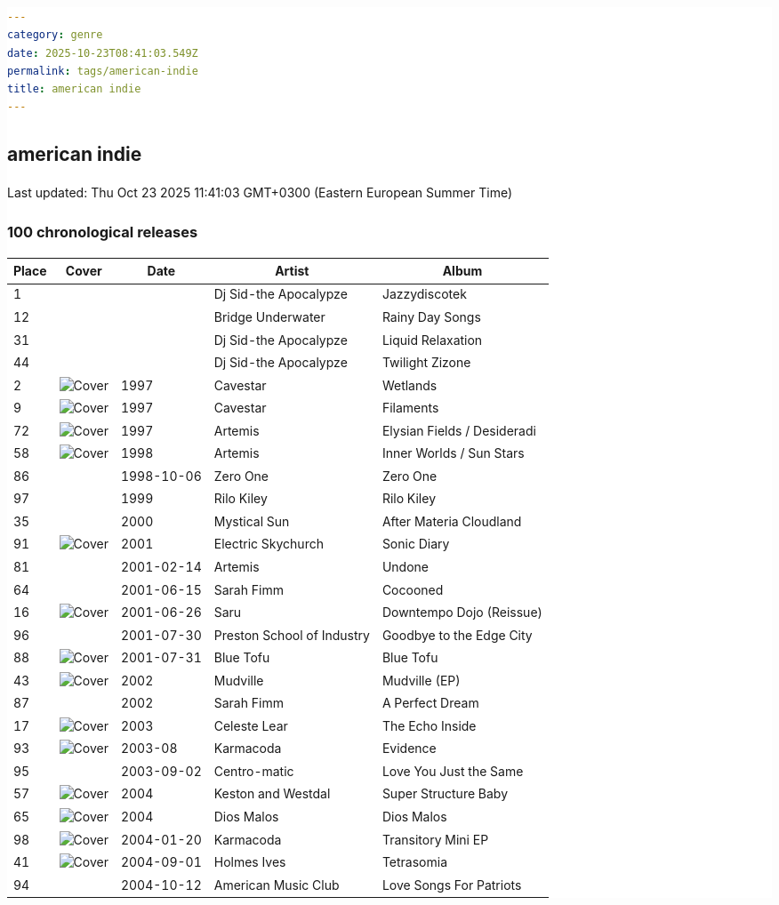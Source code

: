 ```yaml
---
category: genre
date: 2025-10-23T08:41:03.549Z
permalink: tags/american-indie
title: american indie
---
```


## american indie

Last updated: <time datetime="2025-10-23T08:41:03.549Z">Thu Oct 23 2025 11:41:03 GMT+0300 (Eastern European Summer Time)</time>

### 100 chronological releases

| Place | Cover | Date | Artist | Album |
|---|---|---|---|---|
| 1 |  |  | Dj Sid-the Apocalypze | Jazzydiscotek |
| 12 |  |  | Bridge Underwater | Rainy Day Songs |
| 31 |  |  | Dj Sid-the Apocalypze | Liquid Relaxation |
| 44 |  |  | Dj Sid-the Apocalypze | Twilight Zizone |
| 2 | ![Cover](https://i.discogs.com/KKhEJ2b5PsjLQcVtWRIDlhwGH34zr6xxw07crrnkuTo/rs:fit/g:sm/q:40/h:150/w:150/czM6Ly9kaXNjb2dz/LWRhdGFiYXNlLWlt/YWdlcy9SLTIyMTY4/MC0xMDc0MjE4MTQw/LmpwZw.jpeg) | 1997 | Cavestar | Wetlands |
| 9 | ![Cover](https://i.discogs.com/KKhEJ2b5PsjLQcVtWRIDlhwGH34zr6xxw07crrnkuTo/rs:fit/g:sm/q:40/h:150/w:150/czM6Ly9kaXNjb2dz/LWRhdGFiYXNlLWlt/YWdlcy9SLTIyMTY4/MC0xMDc0MjE4MTQw/LmpwZw.jpeg) | 1997 | Cavestar | Filaments |
| 72 | ![Cover](https://i.discogs.com/TWDf3bXupUmsWpL1YgFDAuTxBX2nPygdJxq8vOX6PFI/rs:fit/g:sm/q:40/h:150/w:150/czM6Ly9kaXNjb2dz/LWRhdGFiYXNlLWlt/YWdlcy9SLTk2Mjgt/MTM1NTc0MDYwMS0x/NzM5LmpwZWc.jpeg) | 1997 | Artemis | Elysian Fields &#x2F; Desideradi |
| 58 | ![Cover](https://i.discogs.com/AdLVn_AP6M8183irwoZGUDDy72iNW31tvg7hCwu5pxE/rs:fit/g:sm/q:40/h:150/w:150/czM6Ly9kaXNjb2dz/LWRhdGFiYXNlLWlt/YWdlcy9SLTk2Mjkt/MTM1NTc0MTU3MS05/OTEzLmpwZWc.jpeg) | 1998 | Artemis | Inner Worlds &#x2F; Sun Stars |
| 86 |  | 1998-10-06 | Zero One | Zero One |
| 97 |  | 1999 | Rilo Kiley | Rilo Kiley |
| 35 |  | 2000 | Mystical Sun | After Materia Cloudland |
| 91 | ![Cover](https://i.discogs.com/0unK7-kkKMV7siqKlQQCyNO8ZYavvqdFc8IyQlHrNuU/rs:fit/g:sm/q:40/h:150/w:150/czM6Ly9kaXNjb2dz/LWRhdGFiYXNlLWlt/YWdlcy9SLTEzNTgy/Ny0xMzA2MTUwNjg5/LmpwZWc.jpeg) | 2001 | Electric Skychurch | Sonic Diary |
| 81 |  | 2001-02-14 | Artemis | Undone |
| 64 |  | 2001-06-15 | Sarah Fimm | Cocooned |
| 16 | ![Cover](https://i.discogs.com/taG54vpxa1v-aNl5TOaB9Zp2DHH3cNhdLxQLQhYYU4Y/rs:fit/g:sm/q:40/h:150/w:150/czM6Ly9kaXNjb2dz/LWRhdGFiYXNlLWlt/YWdlcy9SLTI0MjM2/OC0xNDk1MTgyMjE2/LTMxNTUucG5n.jpeg) | 2001-06-26 | Saru | Downtempo Dojo (Reissue) |
| 96 |  | 2001-07-30 | Preston School of Industry | Goodbye to the Edge City |
| 88 | ![Cover](https://i.discogs.com/_CjaaNtI_kYoYpJtdjKjgF6JpAfUezk1CMxMeBu6b9k/rs:fit/g:sm/q:40/h:150/w:150/czM6Ly9kaXNjb2dz/LWRhdGFiYXNlLWlt/YWdlcy9SLTQ3MzY1/NzItMTM3Mzg3ODcy/Mi04NzYzLmpwZWc.jpeg) | 2001-07-31 | Blue Tofu | Blue Tofu |
| 43 | ![Cover](https://i.discogs.com/fL8bPrh2d7Iv5AEMWFAPwPHr_-RvsjiihBucQJcE16k/rs:fit/g:sm/q:40/h:150/w:150/czM6Ly9kaXNjb2dz/LWRhdGFiYXNlLWlt/YWdlcy9SLTEzMjg3/OTIyLTE1NTE0NDE5/NTAtNjcyOC5qcGVn.jpeg) | 2002 | Mudville | Mudville (EP) |
| 87 |  | 2002 | Sarah Fimm | A Perfect Dream |
| 17 | ![Cover](https://i.discogs.com/5z-5lWcBPFcf009uzJFp0LbjB-fK8gfb9vxV39rWvfo/rs:fit/g:sm/q:40/h:150/w:150/czM6Ly9kaXNjb2dz/LWRhdGFiYXNlLWlt/YWdlcy9SLTIxMjMw/NDc5LTE2NDAyOTEw/NjQtMjE3MC5qcGVn.jpeg) | 2003 | Celeste Lear | The Echo Inside |
| 93 | ![Cover](https://i.discogs.com/PTCZc5n5nnZb71vnz9vuSeW081QPjHuClSGt9dahXlM/rs:fit/g:sm/q:40/h:150/w:150/czM6Ly9kaXNjb2dz/LWRhdGFiYXNlLWlt/YWdlcy9SLTc3MjQ2/Ni0xMTU3MjExNTg3/LmpwZWc.jpeg) | 2003-08 | Karmacoda | Evidence |
| 95 |  | 2003-09-02 | Centro-matic | Love You Just the Same |
| 57 | ![Cover](https://i.discogs.com/iSGUfwTpdjQCUyFgQaKkBGKOiWZxNbf_5X3B3CyL9ik/rs:fit/g:sm/q:40/h:150/w:150/czM6Ly9kaXNjb2dz/LWRhdGFiYXNlLWlt/YWdlcy9SLTEwMjgz/NDktMTE4NTc1Mzg1/My5qcGVn.jpeg) | 2004 | Keston and Westdal | Super Structure Baby |
| 65 | ![Cover](https://i.discogs.com/OVjKeSE6YZ2ydUbnGS60YjlBGV9qTwVp9uGyTVLwwVw/rs:fit/g:sm/q:40/h:150/w:150/czM6Ly9kaXNjb2dz/LWRhdGFiYXNlLWlt/YWdlcy9SLTQzMzA0/MzctMTUxNjA5NzYy/NC05MjkxLmpwZWc.jpeg) | 2004 | Dios Malos | Dios Malos |
| 98 | ![Cover](https://i.discogs.com/OWsUIfILQCPWLEUhHYhlTfZL7s3sg49Rymzv_gRIeLQ/rs:fit/g:sm/q:40/h:150/w:150/czM6Ly9kaXNjb2dz/LWRhdGFiYXNlLWlt/YWdlcy9SLTI4NTI3/Ny0xMTEzNDAwNTU1/LmpwZw.jpeg) | 2004-01-20 | Karmacoda | Transitory Mini EP |
| 41 | ![Cover](https://i.discogs.com/Y8LBonkvJPJpGYPlwa5IRx3ed5KZ1BZQ8hWvPBwevyI/rs:fit/g:sm/q:40/h:150/w:150/czM6Ly9kaXNjb2dz/LWRhdGFiYXNlLWlt/YWdlcy9SLTMwOTE1/MC0xMjc1MTYyMTM4/LmpwZWc.jpeg) | 2004-09-01 | Holmes Ives | Tetrasomia |
| 94 |  | 2004-10-12 | American Music Club | Love Songs For Patriots |